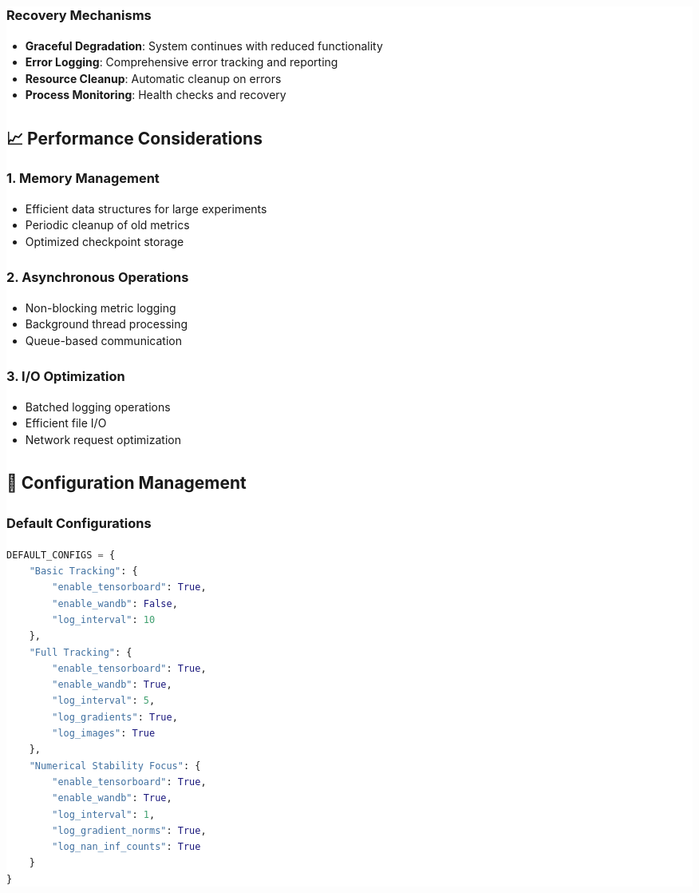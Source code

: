 ### Recovery Mechanisms
- **Graceful Degradation**: System continues with reduced functionality
- **Error Logging**: Comprehensive error tracking and reporting
- **Resource Cleanup**: Automatic cleanup on errors
- **Process Monitoring**: Health checks and recovery

## 📈 Performance Considerations

### 1. **Memory Management**
- Efficient data structures for large experiments
- Periodic cleanup of old metrics
- Optimized checkpoint storage

### 2. **Asynchronous Operations**
- Non-blocking metric logging
- Background thread processing
- Queue-based communication

### 3. **I/O Optimization**
- Batched logging operations
- Efficient file I/O
- Network request optimization

## 🔧 Configuration Management

### Default Configurations
```python
DEFAULT_CONFIGS = {
    "Basic Tracking": {
        "enable_tensorboard": True,
        "enable_wandb": False,
        "log_interval": 10
    },
    "Full Tracking": {
        "enable_tensorboard": True,
        "enable_wandb": True,
        "log_interval": 5,
        "log_gradients": True,
        "log_images": True
    },
    "Numerical Stability Focus": {
        "enable_tensorboard": True,
        "enable_wandb": True,
        "log_interval": 1,
        "log_gradient_norms": True,
        "log_nan_inf_counts": True
    }
}
```
